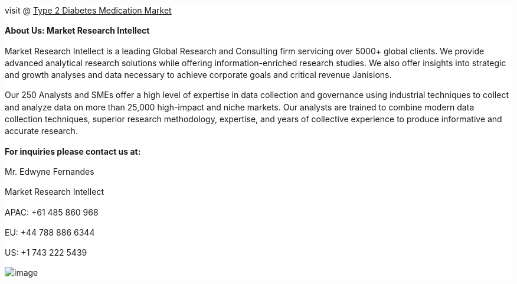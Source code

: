 visit&nbsp;@</strong>&nbsp;</span><span class="font-[700]"><a href="https://www.marketresearchintellect.com/product/global-type-2-diabetes-medication-market-size-and-forecast-2/?utm_source=Linkedin&utm_medium=802" target="_blank" data-tracking-control-name="article-ssr-frontend-pulse_little-text-block" data-tracking-will-navigate="" data-test-link="">Type 2 Diabetes Medication Market</a></span></p><p><strong><span class="font-[700]">About Us: Market Research Intellect</span></strong></p><p><span class="">Market Research Intellect is a leading Global Research and Consulting firm servicing over 5000+ global clients. We provide advanced analytical research solutions while offering information-enriched research studies.&nbsp;</span>We also offer insights into strategic and growth analyses and data necessary to achieve corporate goals and critical revenue Janisions.</p><p><span class="">Our 250 Analysts and SMEs offer a high level of expertise in data collection and governance using industrial techniques to collect and analyze data on more than 25,000 high-impact and niche markets. Our analysts are trained to combine modern data collection techniques, superior research methodology, expertise, and years of collective experience to produce informative and accurate research.</span></p><p><strong>For inquiries please contact us at:</strong></p><p>Mr. Edwyne Fernandes</p><p>Market Research Intellect</p><p>APAC: +61 485 860 968</p><p>EU: +44 788 886 6344</p><p>US: +1 743 222 5439</p>
![image](https://github.com/user-attachments/assets/32d7a26e-9b8b-42cc-8f8a-0d58c93add5f)
